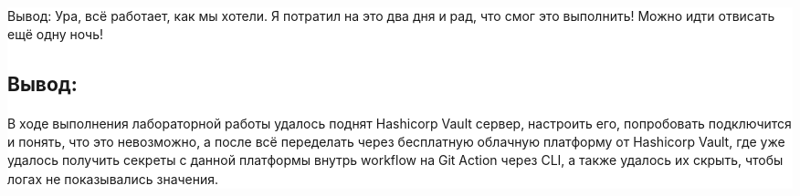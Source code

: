 Вывод: Ура, всё работает, как мы хотели. Я потратил на это два дня и рад, что смог это выполнить! Можно идти отвисать ещё одну ночь!

## Вывод:

В ходе выполнения лабораторной работы удалось поднят Hashicorp Vault сервер, настроить его, попробовать подключится и понять, что это невозможно, а после всё переделать через бесплатную облачную платформу от Hashicorp Vault, где уже удалось получить секреты с данной платформы внутрь workflow на Git Action через CLI, а также удалось их скрыть, чтобы логах не показывались значения.
